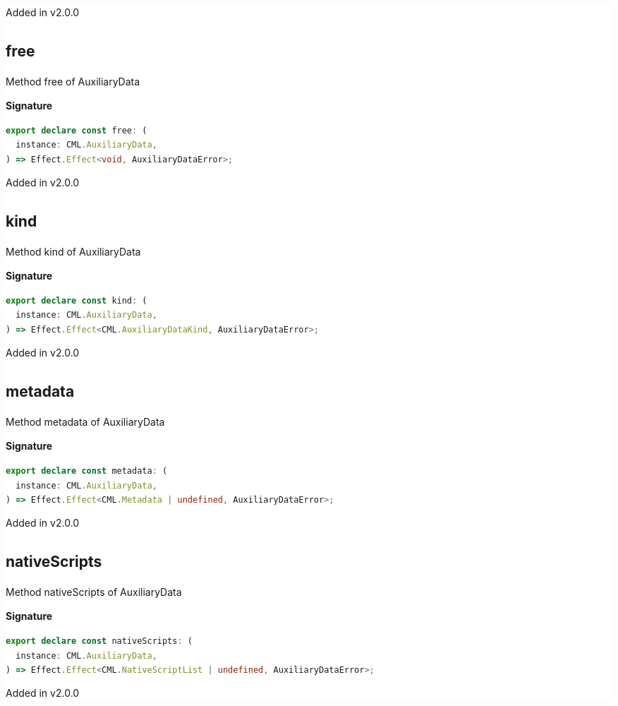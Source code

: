Added in v2.0.0

## free

Method free of AuxiliaryData

**Signature**

```ts
export declare const free: (
  instance: CML.AuxiliaryData,
) => Effect.Effect<void, AuxiliaryDataError>;
```

Added in v2.0.0

## kind

Method kind of AuxiliaryData

**Signature**

```ts
export declare const kind: (
  instance: CML.AuxiliaryData,
) => Effect.Effect<CML.AuxiliaryDataKind, AuxiliaryDataError>;
```

Added in v2.0.0

## metadata

Method metadata of AuxiliaryData

**Signature**

```ts
export declare const metadata: (
  instance: CML.AuxiliaryData,
) => Effect.Effect<CML.Metadata | undefined, AuxiliaryDataError>;
```

Added in v2.0.0

## nativeScripts

Method nativeScripts of AuxiliaryData

**Signature**

```ts
export declare const nativeScripts: (
  instance: CML.AuxiliaryData,
) => Effect.Effect<CML.NativeScriptList | undefined, AuxiliaryDataError>;
```

Added in v2.0.0
